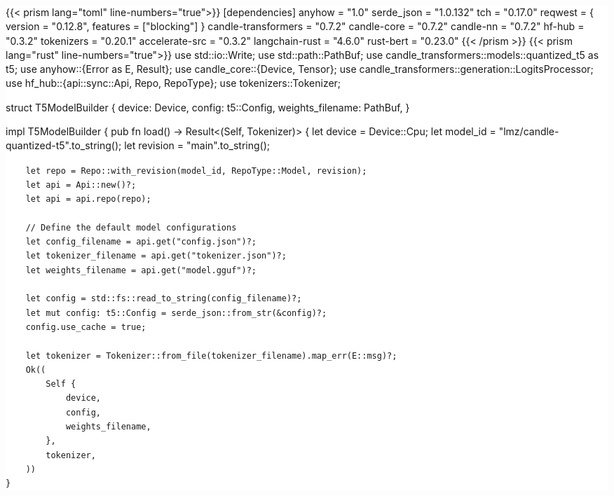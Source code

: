 {{< prism lang="toml" line-numbers="true">}}
[dependencies]
anyhow = "1.0"
serde_json = "1.0.132"
tch = "0.17.0"
reqwest = { version = "0.12.8", features = ["blocking"] }
candle-transformers = "0.7.2"
candle-core = "0.7.2"
candle-nn = "0.7.2"
hf-hub = "0.3.2"
tokenizers = "0.20.1"
accelerate-src = "0.3.2"
langchain-rust = "4.6.0"
rust-bert = "0.23.0"
{{< /prism >}}
{{< prism lang="rust" line-numbers="true">}}
use std::io::Write;
use std::path::PathBuf;
use candle_transformers::models::quantized_t5 as t5;
use anyhow::{Error as E, Result};
use candle_core::{Device, Tensor};
use candle_transformers::generation::LogitsProcessor;
use hf_hub::{api::sync::Api, Repo, RepoType};
use tokenizers::Tokenizer;


struct T5ModelBuilder {
    device: Device,
    config: t5::Config,
    weights_filename: PathBuf,
}

impl T5ModelBuilder {
    pub fn load() -> Result<(Self, Tokenizer)> {
        let device = Device::Cpu;
        let model_id = "lmz/candle-quantized-t5".to_string();
        let revision = "main".to_string();

        let repo = Repo::with_revision(model_id, RepoType::Model, revision);
        let api = Api::new()?;
        let api = api.repo(repo);

        // Define the default model configurations
        let config_filename = api.get("config.json")?;
        let tokenizer_filename = api.get("tokenizer.json")?;
        let weights_filename = api.get("model.gguf")?;

        let config = std::fs::read_to_string(config_filename)?;
        let mut config: t5::Config = serde_json::from_str(&config)?;
        config.use_cache = true;

        let tokenizer = Tokenizer::from_file(tokenizer_filename).map_err(E::msg)?;
        Ok((
            Self {
                device,
                config,
                weights_filename,
            },
            tokenizer,
        ))
    }
